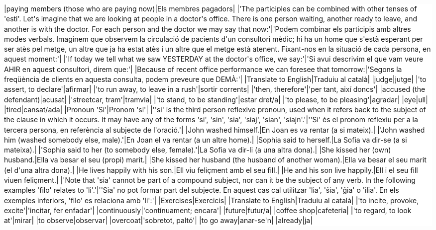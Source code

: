 |paying members (those who are paying now)|Els membres pagadors|
|'The participles can be combined with other tenses of 'esti'. Let's imagine that we are looking at people in a doctor's office. There is one person waiting, another ready to leave, and another is with the doctor. For each person and the doctor we may say that now:'|'Podem combinar els participis amb altres modes verbals. Imaginem que observem la circulació de pacients d'un consultori mèdic; hi ha un home que s'està esperant per ser atès pel metge, un altre que ja ha estat atès i un altre que el metge està atenent. Fixant-nos en la situació de cada persona, en aquest moment:'|
|'If today we tell what we saw YESTERDAY at the doctor's office, we say:'|'Si avui descrivim el que vam veure AHIR en aquest consultori, direm que:'|
|Because of recent office performance we can foresee that tomorrow:|'Segons la freqüència de clients en aquesta consulta, podem preveure que DEMÀ:'|
|Translate to English|Traduiu al català|
|judge|jutge|
|'to assert, to declare'|afirmar|
|'to run away, to leave in a rush'|sortir corrents|
|'then, therefore'|'per tant, així doncs'|
|accused (the defendant)|acusat|
|'streetcar, tram'|tramvia|
|'to stand, to be standing'|estar dret/a|
|'to please, to be pleasing'|agradar|
|eye|ull|
|tired|cansat/ada|
|Pronoun 'Si'|Pronom 'si'|
|''si' is the third person reflexive pronoun, used when it refers back to the subject of the clause in which it occurs. It may have any of the forms 'si', 'sin', 'sia', 'siaj', 'sian', 'siajn'.'|''Si' és el pronom reflexiu per a la tercera persona, en referència al subjecte de l'oració.'|
|John washed himself.|En Joan es va rentar (a si mateix).|
|'John washed him (washed somebody else, male).'|En Joan el va rentar (a un altre home).|
|Sophia said to herself.|La Sofia va dir-se (a si mateixa).|
|'Sophia said to her (to somebody else, female).'|La Sofia va dir-li (a una altra dona).|
|She kissed her (own) husband.|Ella va besar el seu (propi) marit.|
|She kissed her husband (the husband of another woman).|Ella va besar el seu marit (el d'una altra dona).|
|He lives happily with his son.|Ell viu feliçment amb el seu fill.|
|He and his son live happily.|Ell i el seu fill viuen feliçment.|
|'Note that 'sia' cannot be part of a compound subject, nor can it be the subject of any verb. In the following examples 'filo' relates to 'li'.'|''Sia' no pot formar part del subjecte. En aquest cas cal utilitzar 'lia', 'ŝia', 'ĝia' o 'ilia'. En els exemples inferiors, 'filo' es relaciona amb 'li':'|
|Exercises|Exercicis|
|Translate to English|Traduiu al català|
|'to incite, provoke, excite'|'incitar, fer enfadar'|
|continuously|'contínuament; encara'|
|future|futur/a|
|coffee shop|cafeteria|
|'to regard, to look at'|mirar|
|to observe|observar|
|overcoat|'sobretot, paltó'|
|to go away|anar-se'n|
|already|ja|